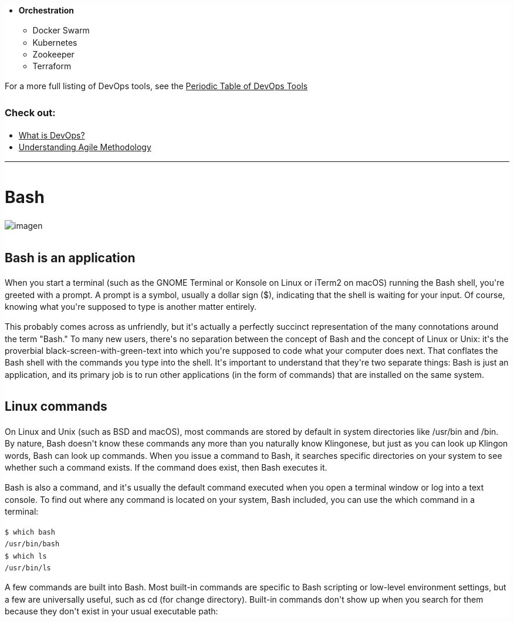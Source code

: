 - **Orchestration**

  - Docker Swarm
  - Kubernetes
  - Zookeeper
  - Terraform

For a more full listing of DevOps tools, see the [Periodic Table of DevOps Tools](https://digital.ai/periodic-table-of-devops-tools)

### Check out:

- [What is DevOps?](https://theagileadmin.com/what-is-devops/)
- [Understanding Agile Methodology](https://digital.ai/resources/agile-101)

---------------------

# **Bash**

![imagen](https://opensource.com/sites/default/files/styles/image-full-size/public/lead-images/bash_command_line.png?itok=k4z94W2U)

## Bash is an application

When you start a terminal (such as the GNOME Terminal or Konsole on Linux or iTerm2 on macOS) running the Bash shell, you're greeted with a prompt. A prompt is a symbol, usually a dollar sign ($), indicating that the shell is waiting for your input. Of course, knowing what you're supposed to type is another matter entirely.

This probably comes across as unfriendly, but it's actually a perfectly succinct representation of the many connotations around the term "Bash." To many new users, there's no separation between the concept of Bash and the concept of Linux or Unix: it's the proverbial black-screen-with-green-text into which you're supposed to code what your computer does next. That conflates the Bash shell with the commands you type into the shell. It's important to understand that they're two separate things: Bash is just an application, and its primary job is to run other applications (in the form of commands) that are installed on the same system.

## Linux commands

On Linux and Unix (such as BSD and macOS), most commands are stored by default in system directories like /usr/bin and /bin. By nature, Bash doesn't know these commands any more than you naturally know Klingonese, but just as you can look up Klingon words, Bash can look up commands. When you issue a command to Bash, it searches specific directories on your system to see whether such a command exists. If the command does exist, then Bash executes it.

Bash is also a command, and it's usually the default command executed when you open a terminal window or log into a text console. To find out where any command is located on your system, Bash included, you can use the which command in a terminal:

```shell
$ which bash
/usr/bin/bash
$ which ls
/usr/bin/ls
```
A few commands are built into Bash. Most built-in commands are specific to Bash scripting or low-level environment settings, but a few are universally useful, such as cd (for change directory). Built-in commands don't show up when you search for them because they don't exist in your usual executable path:
